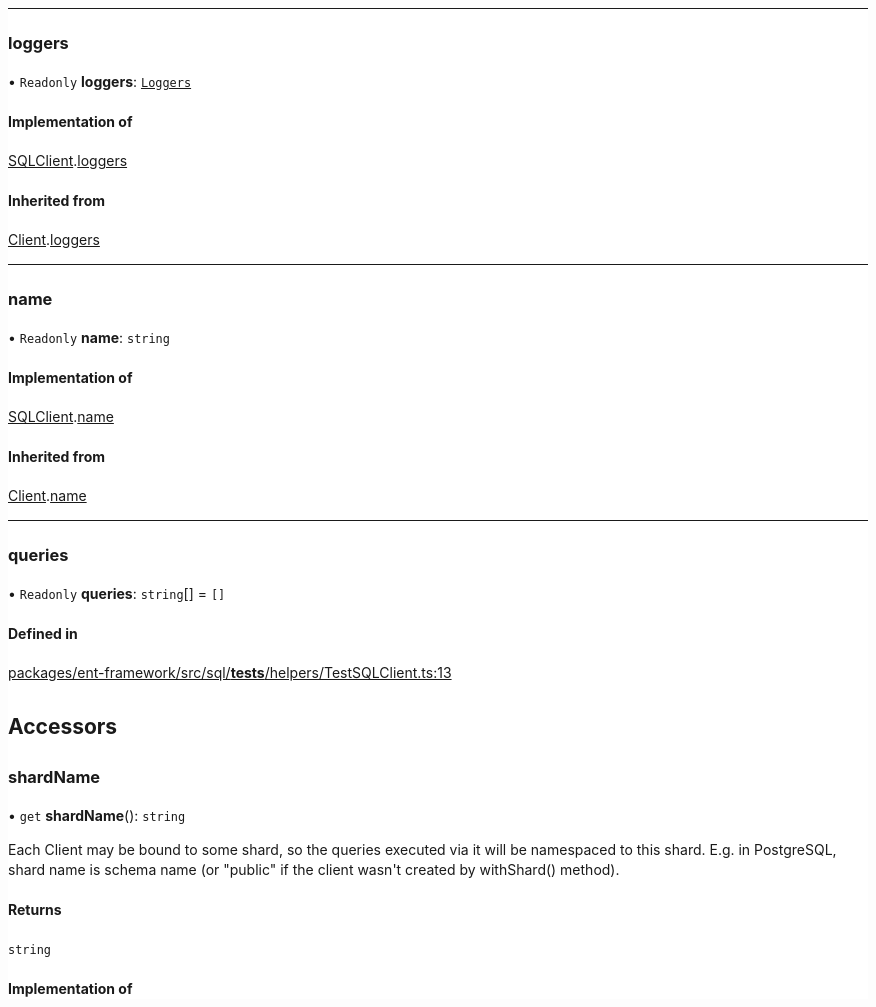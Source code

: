 ___

### loggers

• `Readonly` **loggers**: [`Loggers`](../interfaces/Loggers.md)

#### Implementation of

[SQLClient](../interfaces/SQLClient.md).[loggers](../interfaces/SQLClient.md#loggers)

#### Inherited from

[Client](Client.md).[loggers](Client.md#loggers)

___

### name

• `Readonly` **name**: `string`

#### Implementation of

[SQLClient](../interfaces/SQLClient.md).[name](../interfaces/SQLClient.md#name)

#### Inherited from

[Client](Client.md).[name](Client.md#name)

___

### queries

• `Readonly` **queries**: `string`[] = `[]`

#### Defined in

[packages/ent-framework/src/sql/__tests__/helpers/TestSQLClient.ts:13](https://github.com/time-loop/slapdash/blob/master/packages/ent-framework/src/sql/__tests__/helpers/TestSQLClient.ts#L13)

## Accessors

### shardName

• `get` **shardName**(): `string`

Each Client may be bound to some shard, so the queries executed via it will
be namespaced to this shard. E.g. in PostgreSQL, shard name is schema name
(or "public" if the client wasn't created by withShard() method).

#### Returns

`string`

#### Implementation of
